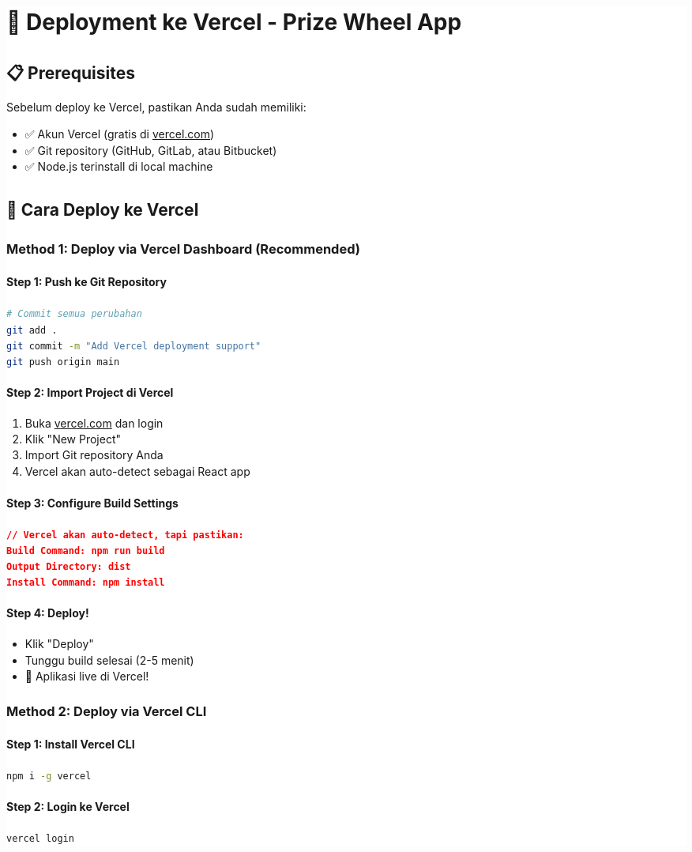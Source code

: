 # 🚀 Deployment ke Vercel - Prize Wheel App

## 📋 Prerequisites

Sebelum deploy ke Vercel, pastikan Anda sudah memiliki:
- ✅ Akun Vercel (gratis di [vercel.com](https://vercel.com))
- ✅ Git repository (GitHub, GitLab, atau Bitbucket)
- ✅ Node.js terinstall di local machine

## 🎯 Cara Deploy ke Vercel

### **Method 1: Deploy via Vercel Dashboard (Recommended)**

#### **Step 1: Push ke Git Repository**
```bash
# Commit semua perubahan
git add .
git commit -m "Add Vercel deployment support"
git push origin main
```

#### **Step 2: Import Project di Vercel**
1. Buka [vercel.com](https://vercel.com) dan login
2. Klik "New Project"
3. Import Git repository Anda
4. Vercel akan auto-detect sebagai React app

#### **Step 3: Configure Build Settings**
```json
// Vercel akan auto-detect, tapi pastikan:
Build Command: npm run build
Output Directory: dist
Install Command: npm install
```

#### **Step 4: Deploy!**
- Klik "Deploy"
- Tunggu build selesai (2-5 menit)
- 🎉 Aplikasi live di Vercel!

### **Method 2: Deploy via Vercel CLI**

#### **Step 1: Install Vercel CLI**
```bash
npm i -g vercel
```

#### **Step 2: Login ke Vercel**
```bash
vercel login
```
